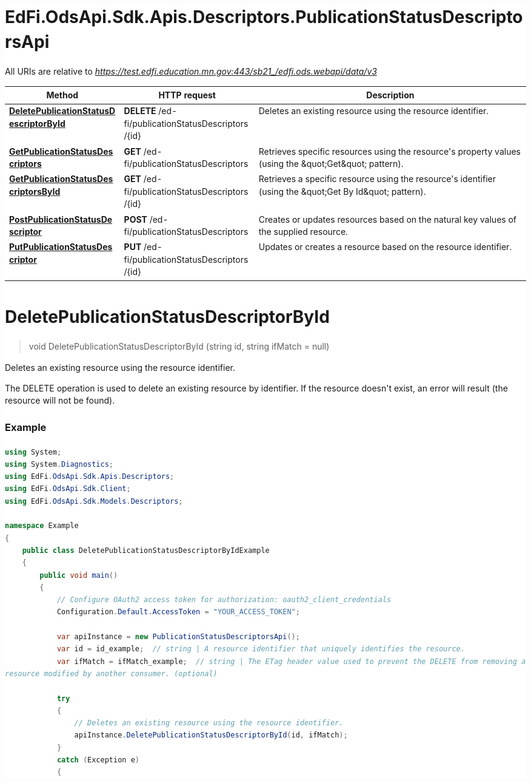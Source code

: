 # EdFi.OdsApi.Sdk.Apis.Descriptors.PublicationStatusDescriptorsApi

All URIs are relative to *https://test.edfi.education.mn.gov:443/sb21_/edfi.ods.webapi/data/v3*

Method | HTTP request | Description
------------- | ------------- | -------------
[**DeletePublicationStatusDescriptorById**](PublicationStatusDescriptorsApi.md#deletepublicationstatusdescriptorbyid) | **DELETE** /ed-fi/publicationStatusDescriptors/{id} | Deletes an existing resource using the resource identifier.
[**GetPublicationStatusDescriptors**](PublicationStatusDescriptorsApi.md#getpublicationstatusdescriptors) | **GET** /ed-fi/publicationStatusDescriptors | Retrieves specific resources using the resource&#39;s property values (using the \&quot;Get\&quot; pattern).
[**GetPublicationStatusDescriptorsById**](PublicationStatusDescriptorsApi.md#getpublicationstatusdescriptorsbyid) | **GET** /ed-fi/publicationStatusDescriptors/{id} | Retrieves a specific resource using the resource&#39;s identifier (using the \&quot;Get By Id\&quot; pattern).
[**PostPublicationStatusDescriptor**](PublicationStatusDescriptorsApi.md#postpublicationstatusdescriptor) | **POST** /ed-fi/publicationStatusDescriptors | Creates or updates resources based on the natural key values of the supplied resource.
[**PutPublicationStatusDescriptor**](PublicationStatusDescriptorsApi.md#putpublicationstatusdescriptor) | **PUT** /ed-fi/publicationStatusDescriptors/{id} | Updates or creates a resource based on the resource identifier.


<a name="deletepublicationstatusdescriptorbyid"></a>
# **DeletePublicationStatusDescriptorById**
> void DeletePublicationStatusDescriptorById (string id, string ifMatch = null)

Deletes an existing resource using the resource identifier.

The DELETE operation is used to delete an existing resource by identifier. If the resource doesn't exist, an error will result (the resource will not be found).

### Example
```csharp
using System;
using System.Diagnostics;
using EdFi.OdsApi.Sdk.Apis.Descriptors;
using EdFi.OdsApi.Sdk.Client;
using EdFi.OdsApi.Sdk.Models.Descriptors;

namespace Example
{
    public class DeletePublicationStatusDescriptorByIdExample
    {
        public void main()
        {
            // Configure OAuth2 access token for authorization: oauth2_client_credentials
            Configuration.Default.AccessToken = "YOUR_ACCESS_TOKEN";

            var apiInstance = new PublicationStatusDescriptorsApi();
            var id = id_example;  // string | A resource identifier that uniquely identifies the resource.
            var ifMatch = ifMatch_example;  // string | The ETag header value used to prevent the DELETE from removing a resource modified by another consumer. (optional) 

            try
            {
                // Deletes an existing resource using the resource identifier.
                apiInstance.DeletePublicationStatusDescriptorById(id, ifMatch);
            }
            catch (Exception e)
            {
```